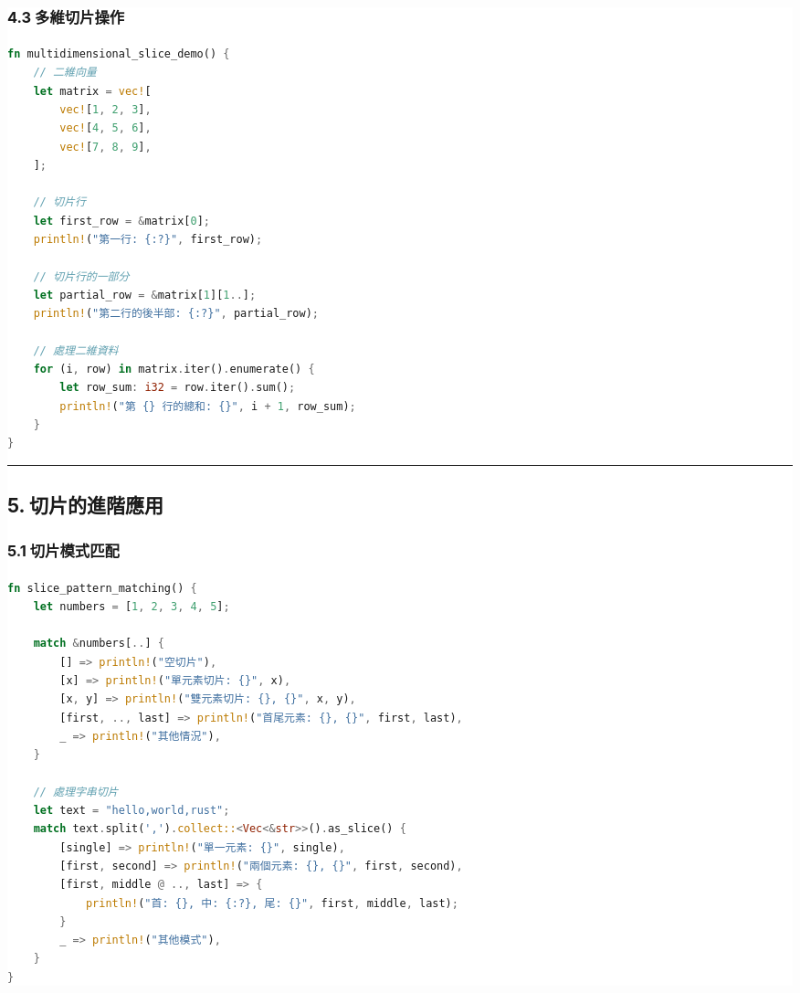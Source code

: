 ### 4.3 多維切片操作

```rust
fn multidimensional_slice_demo() {
    // 二維向量
    let matrix = vec![
        vec![1, 2, 3],
        vec![4, 5, 6],
        vec![7, 8, 9],
    ];
    
    // 切片行
    let first_row = &matrix[0];
    println!("第一行: {:?}", first_row);
    
    // 切片行的一部分
    let partial_row = &matrix[1][1..];
    println!("第二行的後半部: {:?}", partial_row);
    
    // 處理二維資料
    for (i, row) in matrix.iter().enumerate() {
        let row_sum: i32 = row.iter().sum();
        println!("第 {} 行的總和: {}", i + 1, row_sum);
    }
}
```

---

## 5. 切片的進階應用

### 5.1 切片模式匹配

```rust
fn slice_pattern_matching() {
    let numbers = [1, 2, 3, 4, 5];
    
    match &numbers[..] {
        [] => println!("空切片"),
        [x] => println!("單元素切片: {}", x),
        [x, y] => println!("雙元素切片: {}, {}", x, y),
        [first, .., last] => println!("首尾元素: {}, {}", first, last),
        _ => println!("其他情況"),
    }
    
    // 處理字串切片
    let text = "hello,world,rust";
    match text.split(',').collect::<Vec<&str>>().as_slice() {
        [single] => println!("單一元素: {}", single),
        [first, second] => println!("兩個元素: {}, {}", first, second),
        [first, middle @ .., last] => {
            println!("首: {}, 中: {:?}, 尾: {}", first, middle, last);
        }
        _ => println!("其他模式"),
    }
}
```
